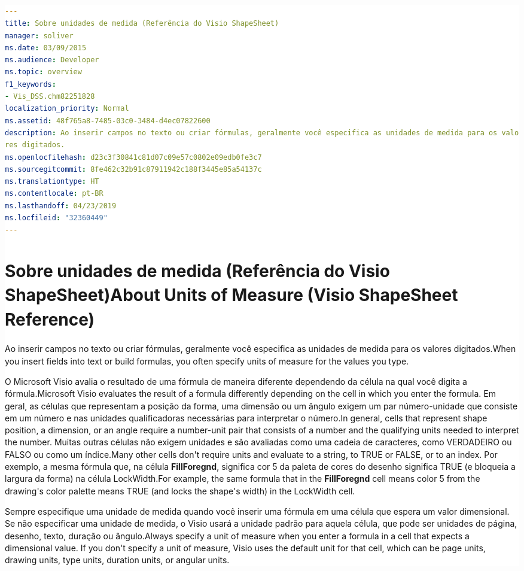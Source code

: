 ```yaml
---
title: Sobre unidades de medida (Referência do Visio ShapeSheet)
manager: soliver
ms.date: 03/09/2015
ms.audience: Developer
ms.topic: overview
f1_keywords:
- Vis_DSS.chm82251828
localization_priority: Normal
ms.assetid: 48f765a8-7485-03c0-3484-d4ec07822600
description: Ao inserir campos no texto ou criar fórmulas, geralmente você especifica as unidades de medida para os valores digitados.
ms.openlocfilehash: d23c3f30841c81d07c09e57c0802e09edb0fe3c7
ms.sourcegitcommit: 8fe462c32b91c87911942c188f3445e85a54137c
ms.translationtype: HT
ms.contentlocale: pt-BR
ms.lasthandoff: 04/23/2019
ms.locfileid: "32360449"
---
```

# <a name="about-units-of-measure-visio-shapesheet-reference"></a><span data-ttu-id="e7fc7-103">Sobre unidades de medida (Referência do Visio ShapeSheet)</span><span class="sxs-lookup"><span data-stu-id="e7fc7-103">About Units of Measure (Visio ShapeSheet Reference)</span></span>

<span data-ttu-id="e7fc7-104">Ao inserir campos no texto ou criar fórmulas, geralmente você especifica as unidades de medida para os valores digitados.</span><span class="sxs-lookup"><span data-stu-id="e7fc7-104">When you insert fields into text or build formulas, you often specify units of measure for the values you type.</span></span>
  
<span data-ttu-id="e7fc7-105">O Microsoft Visio avalia o resultado de uma fórmula de maneira diferente dependendo da célula na qual você digita a fórmula.</span><span class="sxs-lookup"><span data-stu-id="e7fc7-105">Microsoft Visio evaluates the result of a formula differently depending on the cell in which you enter the formula.</span></span> <span data-ttu-id="e7fc7-106">Em geral, as células que representam a posição da forma, uma dimensão ou um ângulo exigem um par número-unidade que consiste em um número e nas unidades qualificadoras necessárias para interpretar o número.</span><span class="sxs-lookup"><span data-stu-id="e7fc7-106">In general, cells that represent shape position, a dimension, or an angle require a number-unit pair that consists of a number and the qualifying units needed to interpret the number.</span></span> <span data-ttu-id="e7fc7-107">Muitas outras células não exigem unidades e são avaliadas como uma cadeia de caracteres, como VERDADEIRO ou FALSO ou como um índice.</span><span class="sxs-lookup"><span data-stu-id="e7fc7-107">Many other cells don't require units and evaluate to a string, to TRUE or FALSE, or to an index.</span></span> <span data-ttu-id="e7fc7-108">Por exemplo, a mesma fórmula que, na célula **FillForegnd**, significa cor 5 da paleta de cores do desenho significa TRUE (e bloqueia a largura da forma) na célula LockWidth.</span><span class="sxs-lookup"><span data-stu-id="e7fc7-108">For example, the same formula that in the **FillForegnd** cell means color 5 from the drawing's color palette means TRUE (and locks the shape's width) in the LockWidth cell.</span></span> 
  
<span data-ttu-id="e7fc7-p102">Sempre especifique uma unidade de medida quando você inserir uma fórmula em uma célula que espera um valor dimensional. Se não especificar uma unidade de medida, o Visio usará a unidade padrão para aquela célula, que pode ser unidades de página, desenho, texto, duração ou ângulo.</span><span class="sxs-lookup"><span data-stu-id="e7fc7-p102">Always specify a unit of measure when you enter a formula in a cell that expects a dimensional value. If you don't specify a unit of measure, Visio uses the default unit for that cell, which can be page units, drawing units, type units, duration units, or angular units.</span></span>
  